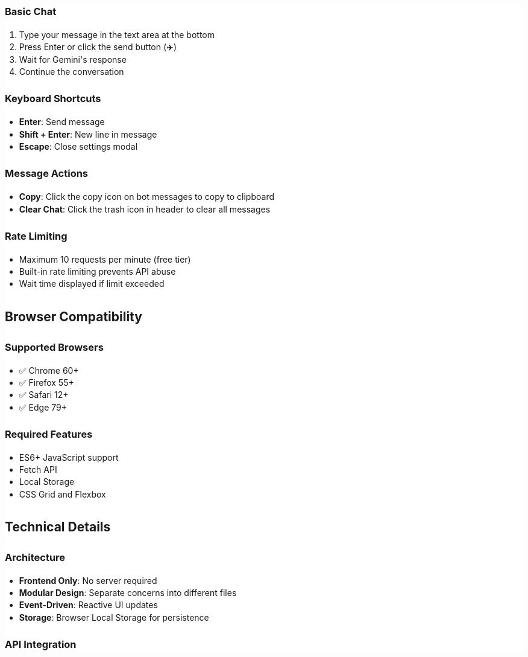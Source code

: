 ### Basic Chat

1. Type your message in the text area at the bottom
2. Press Enter or click the send button (✈️)
3. Wait for Gemini's response
4. Continue the conversation

### Keyboard Shortcuts

- **Enter**: Send message
- **Shift + Enter**: New line in message
- **Escape**: Close settings modal

### Message Actions

- **Copy**: Click the copy icon on bot messages to copy to clipboard
- **Clear Chat**: Click the trash icon in header to clear all messages

### Rate Limiting

- Maximum 10 requests per minute (free tier)
- Built-in rate limiting prevents API abuse
- Wait time displayed if limit exceeded

## Browser Compatibility

### Supported Browsers

- ✅ Chrome 60+
- ✅ Firefox 55+
- ✅ Safari 12+
- ✅ Edge 79+

### Required Features

- ES6+ JavaScript support
- Fetch API
- Local Storage
- CSS Grid and Flexbox

## Technical Details

### Architecture

- **Frontend Only**: No server required
- **Modular Design**: Separate concerns into different files
- **Event-Driven**: Reactive UI updates
- **Storage**: Browser Local Storage for persistence

### API Integration
